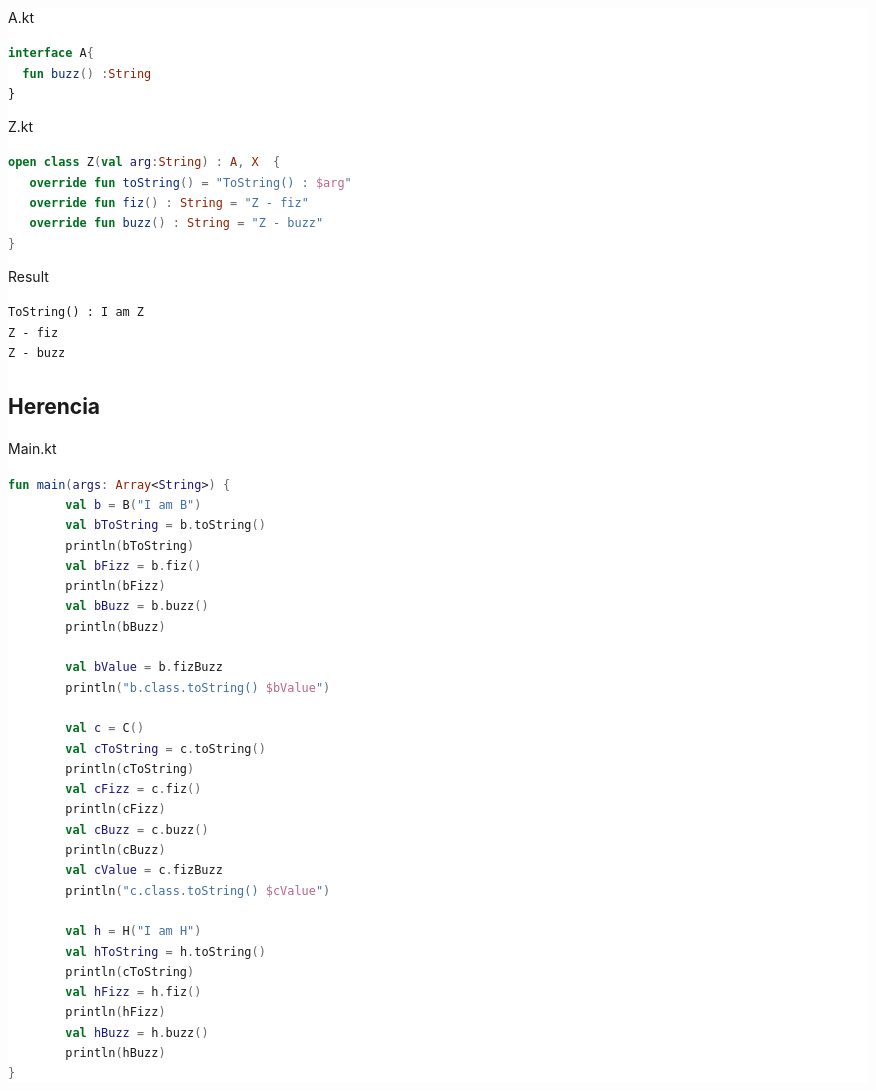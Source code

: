 A.kt
```kotlin
interface A{
  fun buzz() :String
}
```

Z.kt
```kotlin
open class Z(val arg:String) : A, X  {
   override fun toString() = "ToString() : $arg"
   override fun fiz() : String = "Z - fiz"
   override fun buzz() : String = "Z - buzz"
}
```

Result
```
ToString() : I am Z
Z - fiz
Z - buzz
```


## Herencia
Main.kt
```kotlin
fun main(args: Array<String>) {
        val b = B("I am B")
        val bToString = b.toString()
        println(bToString)
        val bFizz = b.fiz()
        println(bFizz)
        val bBuzz = b.buzz()
        println(bBuzz)
        
        val bValue = b.fizBuzz
        println("b.class.toString() $bValue")
            
        val c = C()
        val cToString = c.toString()
        println(cToString)
        val cFizz = c.fiz()
        println(cFizz)
        val cBuzz = c.buzz()
        println(cBuzz)
        val cValue = c.fizBuzz
        println("c.class.toString() $cValue")
        
        val h = H("I am H")
        val hToString = h.toString()
        println(cToString)
        val hFizz = h.fiz()
        println(hFizz)
        val hBuzz = h.buzz()
        println(hBuzz) 
}
```
